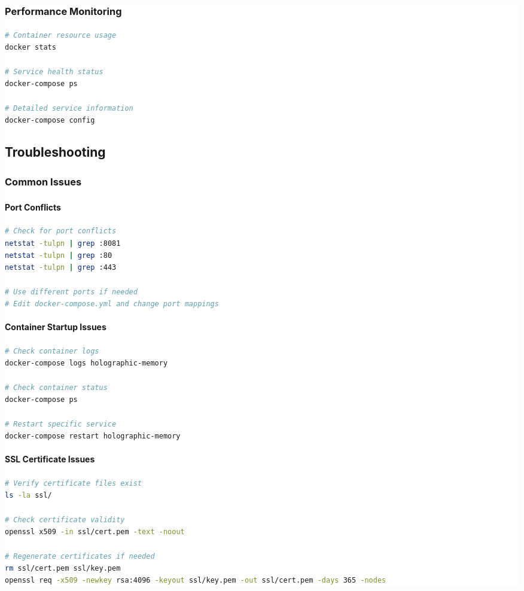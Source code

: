 ### Performance Monitoring
```bash
# Container resource usage
docker stats

# Service health status
docker-compose ps

# Detailed service information
docker-compose config
```

## Troubleshooting

### Common Issues

#### Port Conflicts
```bash
# Check for port conflicts
netstat -tulpn | grep :8081
netstat -tulpn | grep :80
netstat -tulpn | grep :443

# Use different ports if needed
# Edit docker-compose.yml and change port mappings
```

#### Container Startup Issues
```bash
# Check container logs
docker-compose logs holographic-memory

# Check container status
docker-compose ps

# Restart specific service
docker-compose restart holographic-memory
```

#### SSL Certificate Issues
```bash
# Verify certificate files exist
ls -la ssl/

# Check certificate validity
openssl x509 -in ssl/cert.pem -text -noout

# Regenerate certificates if needed
rm ssl/cert.pem ssl/key.pem
openssl req -x509 -newkey rsa:4096 -keyout ssl/key.pem -out ssl/cert.pem -days 365 -nodes
```
